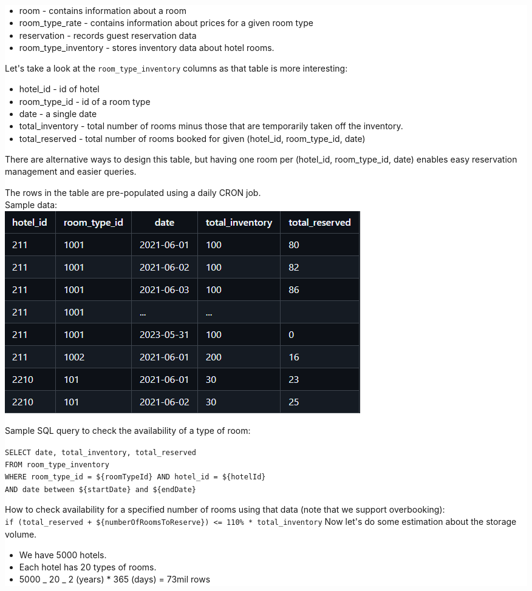 - room - contains information about a room
- room_type_rate - contains information about prices for a given room type
- reservation - records guest reservation data
- room_type_inventory - stores inventory data about hotel rooms.

Let's take a look at the `room_type_inventory` columns as that table is more interesting: <br>

- hotel_id - id of hotel
- room_type_id - id of a room type
- date - a single date
- total_inventory - total number of rooms minus those that are temporarily taken off the inventory.
- total_reserved - total number of rooms booked for given (hotel_id, room_type_id, date)

There are alternative ways to design this table, but having one room per (hotel_id, room_type_id, date) enables easy reservation management and easier queries. <br>

The rows in the table are pre-populated using a daily CRON job. <br>
Sample data: <br>
![](./images/Screenshot_5.png)

Sample SQL query to check the availability of a type of room: <br>

```
SELECT date, total_inventory, total_reserved
FROM room_type_inventory
WHERE room_type_id = ${roomTypeId} AND hotel_id = ${hotelId}
AND date between ${startDate} and ${endDate}
```

How to check availability for a specified number of rooms using that data (note that we support overbooking): <br>
`if (total_reserved + ${numberOfRoomsToReserve}) <= 110% * total_inventory`
Now let's do some estimation about the storage volume. <br>

- We have 5000 hotels.
- Each hotel has 20 types of rooms.
- 5000 _ 20 _ 2 (years) \* 365 (days) = 73mil rows
